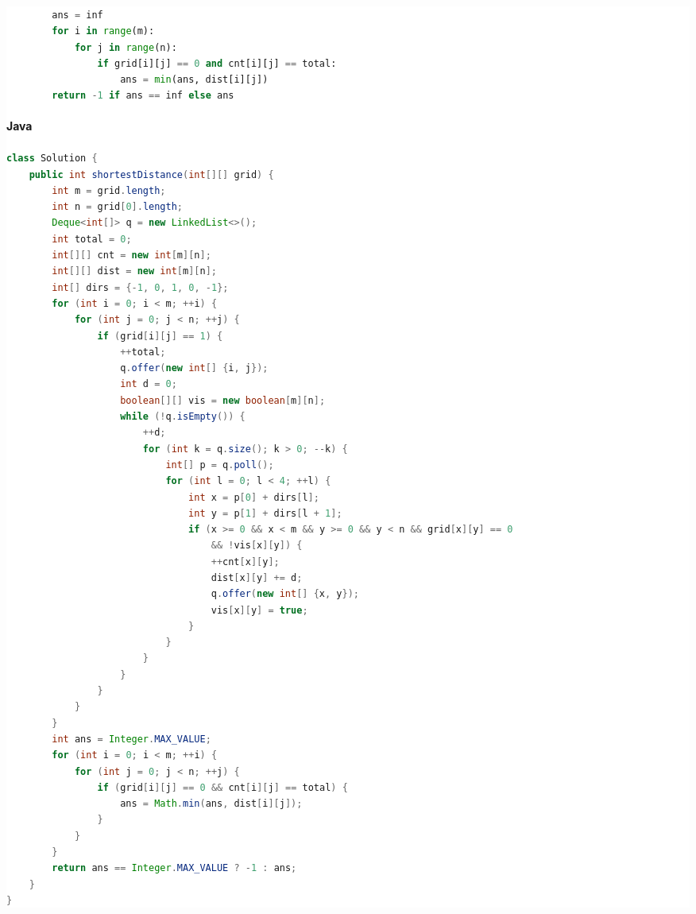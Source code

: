 ```python
        ans = inf
        for i in range(m):
            for j in range(n):
                if grid[i][j] == 0 and cnt[i][j] == total:
                    ans = min(ans, dist[i][j])
        return -1 if ans == inf else ans
```

#### Java

```java
class Solution {
    public int shortestDistance(int[][] grid) {
        int m = grid.length;
        int n = grid[0].length;
        Deque<int[]> q = new LinkedList<>();
        int total = 0;
        int[][] cnt = new int[m][n];
        int[][] dist = new int[m][n];
        int[] dirs = {-1, 0, 1, 0, -1};
        for (int i = 0; i < m; ++i) {
            for (int j = 0; j < n; ++j) {
                if (grid[i][j] == 1) {
                    ++total;
                    q.offer(new int[] {i, j});
                    int d = 0;
                    boolean[][] vis = new boolean[m][n];
                    while (!q.isEmpty()) {
                        ++d;
                        for (int k = q.size(); k > 0; --k) {
                            int[] p = q.poll();
                            for (int l = 0; l < 4; ++l) {
                                int x = p[0] + dirs[l];
                                int y = p[1] + dirs[l + 1];
                                if (x >= 0 && x < m && y >= 0 && y < n && grid[x][y] == 0
                                    && !vis[x][y]) {
                                    ++cnt[x][y];
                                    dist[x][y] += d;
                                    q.offer(new int[] {x, y});
                                    vis[x][y] = true;
                                }
                            }
                        }
                    }
                }
            }
        }
        int ans = Integer.MAX_VALUE;
        for (int i = 0; i < m; ++i) {
            for (int j = 0; j < n; ++j) {
                if (grid[i][j] == 0 && cnt[i][j] == total) {
                    ans = Math.min(ans, dist[i][j]);
                }
            }
        }
        return ans == Integer.MAX_VALUE ? -1 : ans;
    }
}
```
